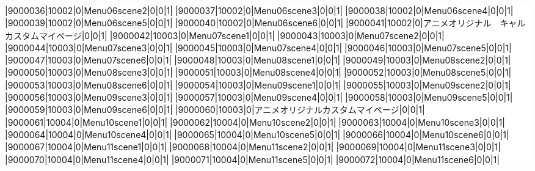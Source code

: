 |9000036|10002|0|Menu06scene2|0|0|1|
|9000037|10002|0|Menu06scene3|0|0|1|
|9000038|10002|0|Menu06scene4|0|0|1|
|9000039|10002|0|Menu06scene5|0|0|1|
|9000040|10002|0|Menu06scene6|0|0|1|
|9000041|10002|0|アニメオリジナル　キャルカスタムマイページ|0|0|1|
|9000042|10003|0|Menu07scene1|0|0|1|
|9000043|10003|0|Menu07scene2|0|0|1|
|9000044|10003|0|Menu07scene3|0|0|1|
|9000045|10003|0|Menu07scene4|0|0|1|
|9000046|10003|0|Menu07scene5|0|0|1|
|9000047|10003|0|Menu07scene6|0|0|1|
|9000048|10003|0|Menu08scene1|0|0|1|
|9000049|10003|0|Menu08scene2|0|0|1|
|9000050|10003|0|Menu08scene3|0|0|1|
|9000051|10003|0|Menu08scene4|0|0|1|
|9000052|10003|0|Menu08scene5|0|0|1|
|9000053|10003|0|Menu08scene6|0|0|1|
|9000054|10003|0|Menu09scene1|0|0|1|
|9000055|10003|0|Menu09scene2|0|0|1|
|9000056|10003|0|Menu09scene3|0|0|1|
|9000057|10003|0|Menu09scene4|0|0|1|
|9000058|10003|0|Menu09scene5|0|0|1|
|9000059|10003|0|Menu09scene6|0|0|1|
|9000060|10003|0|アニメオリジナルカスタムマイページ|0|0|1|
|9000061|10004|0|Menu10scene1|0|0|1|
|9000062|10004|0|Menu10scene2|0|0|1|
|9000063|10004|0|Menu10scene3|0|0|1|
|9000064|10004|0|Menu10scene4|0|0|1|
|9000065|10004|0|Menu10scene5|0|0|1|
|9000066|10004|0|Menu10scene6|0|0|1|
|9000067|10004|0|Menu11scene1|0|0|1|
|9000068|10004|0|Menu11scene2|0|0|1|
|9000069|10004|0|Menu11scene3|0|0|1|
|9000070|10004|0|Menu11scene4|0|0|1|
|9000071|10004|0|Menu11scene5|0|0|1|
|9000072|10004|0|Menu11scene6|0|0|1|